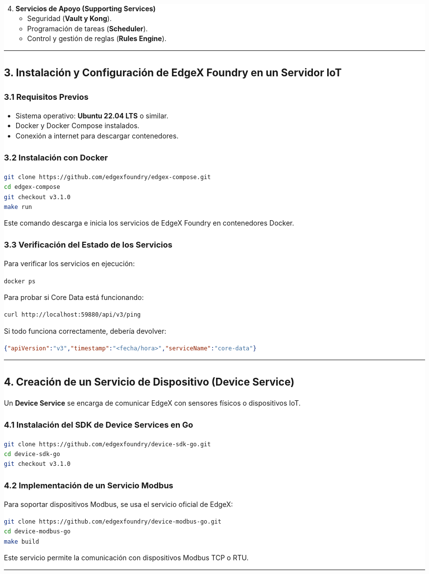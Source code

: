 4. **Servicios de Apoyo (Supporting Services)**
   - Seguridad (**Vault y Kong**).
   - Programación de tareas (**Scheduler**).
   - Control y gestión de reglas (**Rules Engine**).

---

## **3. Instalación y Configuración de EdgeX Foundry en un Servidor IoT**
### **3.1 Requisitos Previos**
- Sistema operativo: **Ubuntu 22.04 LTS** o similar.
- Docker y Docker Compose instalados.
- Conexión a internet para descargar contenedores.

### **3.2 Instalación con Docker**
```bash
git clone https://github.com/edgexfoundry/edgex-compose.git
cd edgex-compose
git checkout v3.1.0
make run
```
Este comando descarga e inicia los servicios de EdgeX Foundry en contenedores Docker.

### **3.3 Verificación del Estado de los Servicios**
Para verificar los servicios en ejecución:
```bash
docker ps
```
Para probar si Core Data está funcionando:
```bash
curl http://localhost:59880/api/v3/ping
```
Si todo funciona correctamente, debería devolver:
```json
{"apiVersion":"v3","timestamp":"<fecha/hora>","serviceName":"core-data"}
```

---

## **4. Creación de un Servicio de Dispositivo (Device Service)**
Un **Device Service** se encarga de comunicar EdgeX con sensores físicos o dispositivos IoT.

### **4.1 Instalación del SDK de Device Services en Go**
```bash
git clone https://github.com/edgexfoundry/device-sdk-go.git
cd device-sdk-go
git checkout v3.1.0
```

### **4.2 Implementación de un Servicio Modbus**
Para soportar dispositivos Modbus, se usa el servicio oficial de EdgeX:
```bash
git clone https://github.com/edgexfoundry/device-modbus-go.git
cd device-modbus-go
make build
```
Este servicio permite la comunicación con dispositivos Modbus TCP o RTU.

---